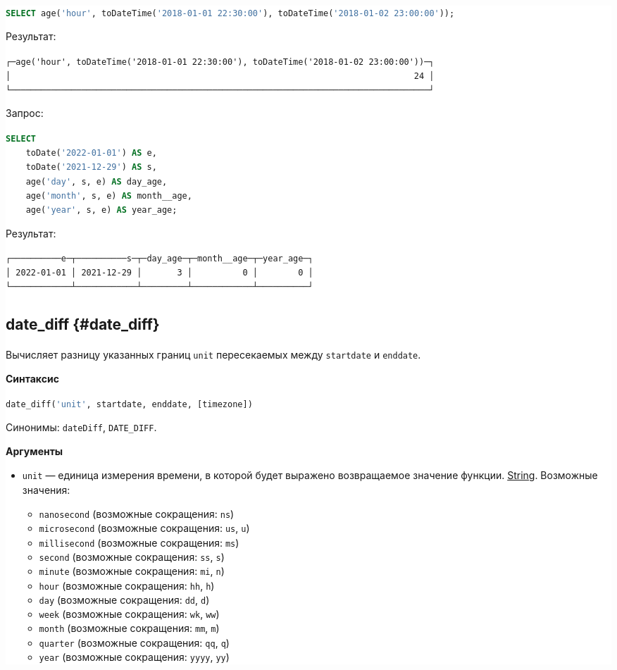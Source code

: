``` sql
SELECT age('hour', toDateTime('2018-01-01 22:30:00'), toDateTime('2018-01-02 23:00:00'));
```

Результат:

``` text
┌─age('hour', toDateTime('2018-01-01 22:30:00'), toDateTime('2018-01-02 23:00:00'))─┐
│                                                                                24 │
└───────────────────────────────────────────────────────────────────────────────────┘
```

Запрос:

``` sql
SELECT
    toDate('2022-01-01') AS e,
    toDate('2021-12-29') AS s,
    age('day', s, e) AS day_age,
    age('month', s, e) AS month__age,
    age('year', s, e) AS year_age;
```

Результат:

``` text
┌──────────e─┬──────────s─┬─day_age─┬─month__age─┬─year_age─┐
│ 2022-01-01 │ 2021-12-29 │       3 │          0 │        0 │
└────────────┴────────────┴─────────┴────────────┴──────────┘
```

## date\_diff {#date_diff}

Вычисляет разницу указанных границ `unit` пересекаемых между `startdate` и `enddate`.

**Синтаксис**

``` sql
date_diff('unit', startdate, enddate, [timezone])
```

Синонимы: `dateDiff`, `DATE_DIFF`.

**Аргументы**

-   `unit` — единица измерения времени, в которой будет выражено возвращаемое значение функции. [String](../../sql-reference/data-types/string.md).
    Возможные значения:

    - `nanosecond` (возможные сокращения: `ns`)
    - `microsecond` (возможные сокращения: `us`, `u`)
    - `millisecond` (возможные сокращения: `ms`)
    - `second` (возможные сокращения: `ss`, `s`)
    - `minute` (возможные сокращения: `mi`, `n`)
    - `hour` (возможные сокращения: `hh`, `h`)
    - `day` (возможные сокращения: `dd`, `d`)
    - `week` (возможные сокращения: `wk`, `ww`)
    - `month` (возможные сокращения: `mm`, `m`)
    - `quarter` (возможные сокращения: `qq`, `q`)
    - `year` (возможные сокращения: `yyyy`, `yy`)
